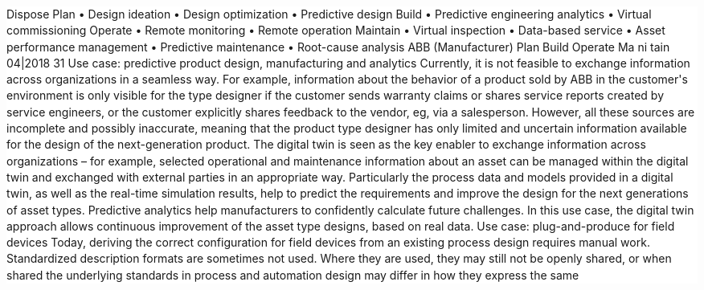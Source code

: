 Dispose
Plan
• Design ideation
• Design optimization
• Predictive design
Build
• Predictive engineering
analytics
• Virtual commissioning
Operate
• Remote monitoring
• Remote operation
Maintain
• Virtual inspection
• Data-based service
• Asset performance
management
• Predictive maintenance
• Root-cause analysis
ABB
(Manufacturer)
Plan
Build
Operate
Ma ni tain
04|2018 31
Use case: predictive product design,
manufacturing and analytics
Currently, it is not feasible to exchange
information across organizations in a seamless
way. For example, information about the behavior
of a product sold by ABB in the customer's
environment is only visible for the type designer
if the customer sends warranty claims or shares
service reports created by service engineers, or the
customer explicitly shares feedback to the vendor,
eg, via a salesperson. However, all these sources
are incomplete and possibly inaccurate, meaning
that the product type designer has only limited
and uncertain information available for the design
of the next-generation product.
The digital twin is seen as the key enabler to
exchange information across organizations – for
example, selected operational and maintenance
information about an asset can be managed within
the digital twin and exchanged with external
parties in an appropriate way. Particularly the
process data and models provided in a digital
twin, as well as the real-time simulation results,
help to predict the requirements and improve
the design for the next generations of asset
types. Predictive analytics help manufacturers to
confidently calculate future challenges. In this use
case, the digital twin approach allows continuous
improvement of the asset type designs, based on
real data.
Use case: plug-and-produce for field devices
Today, deriving the correct configuration for field
devices from an existing process design requires
manual work. Standardized description formats
are sometimes not used. Where they are used, they
may still not be openly shared, or when shared the
underlying standards in process and automation
design may differ in how they express the same